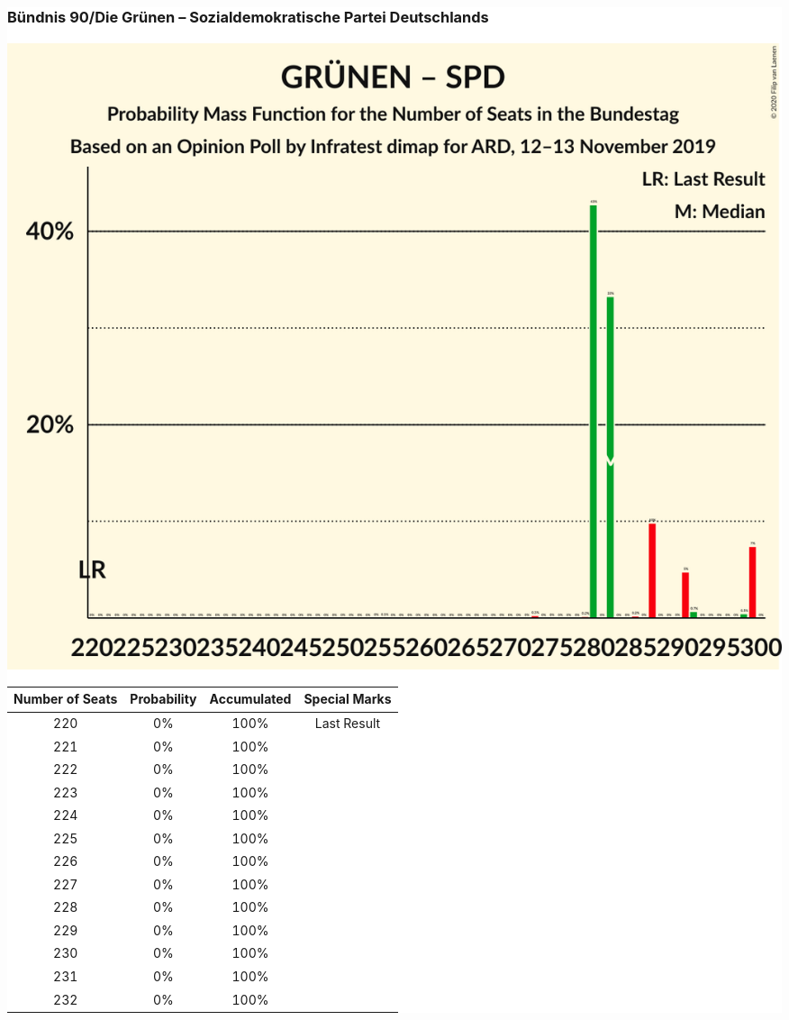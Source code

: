 ### Bündnis 90/Die Grünen – Sozialdemokratische Partei Deutschlands

![Graph with seats probability mass function not yet produced](2019-11-13-Infratestdimap-coalitions-seats-pmf-grünen–spd.png "Seats Probability Mass Function")

| Number of Seats | Probability | Accumulated | Special Marks |
|:---------------:|:-----------:|:-----------:|:-------------:|
| 220 | 0% | 100% | Last Result |
| 221 | 0% | 100% |  |
| 222 | 0% | 100% |  |
| 223 | 0% | 100% |  |
| 224 | 0% | 100% |  |
| 225 | 0% | 100% |  |
| 226 | 0% | 100% |  |
| 227 | 0% | 100% |  |
| 228 | 0% | 100% |  |
| 229 | 0% | 100% |  |
| 230 | 0% | 100% |  |
| 231 | 0% | 100% |  |
| 232 | 0% | 100% |  |